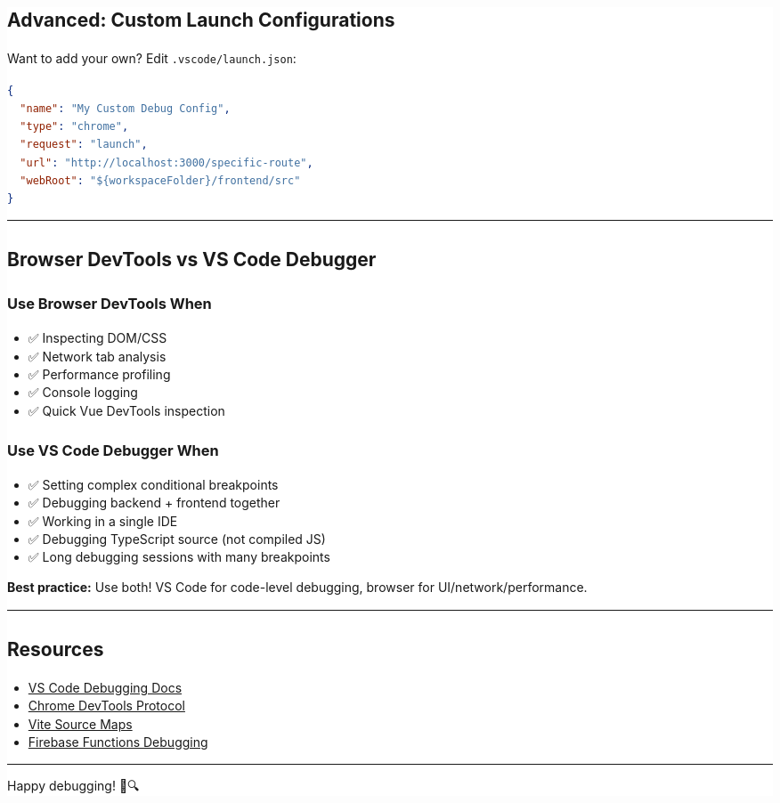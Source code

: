 
## Advanced: Custom Launch Configurations

Want to add your own? Edit `.vscode/launch.json`:

```json
{
  "name": "My Custom Debug Config",
  "type": "chrome",
  "request": "launch",
  "url": "http://localhost:3000/specific-route",
  "webRoot": "${workspaceFolder}/frontend/src"
}
```

---

## Browser DevTools vs VS Code Debugger

### Use Browser DevTools When

- ✅ Inspecting DOM/CSS
- ✅ Network tab analysis
- ✅ Performance profiling
- ✅ Console logging
- ✅ Quick Vue DevTools inspection

### Use VS Code Debugger When

- ✅ Setting complex conditional breakpoints
- ✅ Debugging backend + frontend together
- ✅ Working in a single IDE
- ✅ Debugging TypeScript source (not compiled JS)
- ✅ Long debugging sessions with many breakpoints

**Best practice:** Use both! VS Code for code-level debugging, browser for UI/network/performance.

---

## Resources

- [VS Code Debugging Docs](https://code.visualstudio.com/docs/editor/debugging)
- [Chrome DevTools Protocol](https://chromedevtools.github.io/devtools-protocol/)
- [Vite Source Maps](https://vitejs.dev/config/build-options.html#build-sourcemap)
- [Firebase Functions Debugging](https://firebase.google.com/docs/functions/local-emulator#instrument_functions_for_debugging)

---

Happy debugging! 🐛🔍
